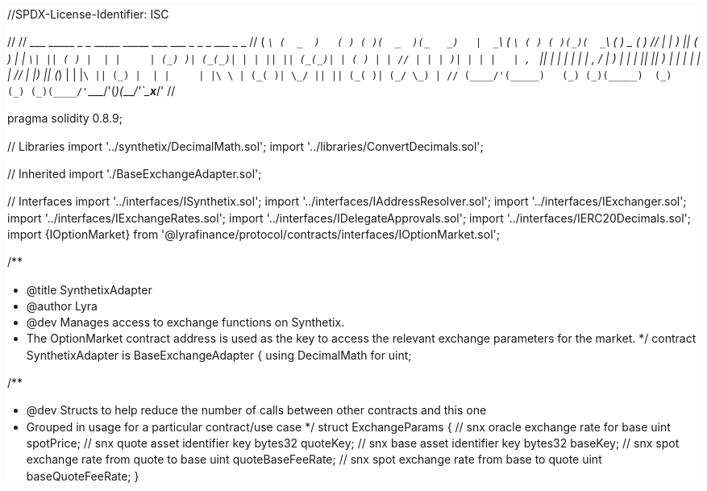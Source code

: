 //SPDX-License-Identifier: ISC

//
//  ___    _____     _   _  _____  _____     ___    ___    _   _  _  ___    _       _
// (  _`\ (  _  )   ( ) ( )(  _  )(_   _)   |  _`\ (  _`\ ( ) ( )(_)(  _`\ ( )  _  ( )
// | | ) || ( ) |   | `\| || ( ) |  | |     | (_) )| (_(_)| | | || || (_(_)| | ( ) | |
// | | | )| | | |   | , ` || | | |  | |     | ,  / |  _)_ | | | || ||  _)_ | | | | | |
// | |_) || (_) |   | |`\ || (_) |  | |     | |\ \ | (_( )| \_/ || || (_( )| (_/ \_) |
// (____/'(_____)   (_) (_)(_____)  (_)     (_) (_)(____/'`\___/'(_)(____/'`\___x___/'
//

pragma solidity 0.8.9;

// Libraries
import '../synthetix/DecimalMath.sol';
import '../libraries/ConvertDecimals.sol';

// Inherited
import './BaseExchangeAdapter.sol';

// Interfaces
import '../interfaces/ISynthetix.sol';
import '../interfaces/IAddressResolver.sol';
import '../interfaces/IExchanger.sol';
import '../interfaces/IExchangeRates.sol';
import '../interfaces/IDelegateApprovals.sol';
import '../interfaces/IERC20Decimals.sol';
import {IOptionMarket} from '@lyrafinance/protocol/contracts/interfaces/IOptionMarket.sol';

/**
 * @title SynthetixAdapter
 * @author Lyra
 * @dev Manages access to exchange functions on Synthetix.
 * The OptionMarket contract address is used as the key to access the relevant exchange parameters for the market.
 */
contract SynthetixAdapter is BaseExchangeAdapter {
  using DecimalMath for uint;

  /**
   * @dev Structs to help reduce the number of calls between other contracts and this one
   * Grouped in usage for a particular contract/use case
   */
  struct ExchangeParams {
    // snx oracle exchange rate for base
    uint spotPrice;
    // snx quote asset identifier key
    bytes32 quoteKey;
    // snx base asset identifier key
    bytes32 baseKey;
    // snx spot exchange rate from quote to base
    uint quoteBaseFeeRate;
    // snx spot exchange rate from base to quote
    uint baseQuoteFeeRate;
  }
